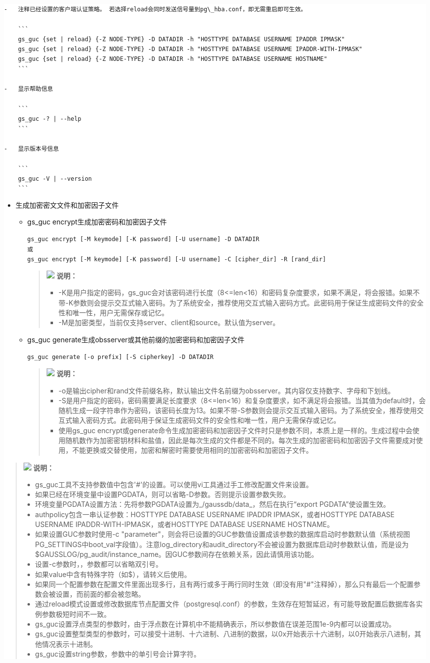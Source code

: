    -   注释已经设置的客户端认证策略。 若选择reload会同时发送信号量到pg\_hba.conf，即无需重启即可生效。

        ```
        gs_guc {set | reload} {-Z NODE-TYPE} -D DATADIR -h "HOSTTYPE DATABASE USERNAME IPADDR IPMASK"
        gs_guc {set | reload} {-Z NODE-TYPE} -D DATADIR -h "HOSTTYPE DATABASE USERNAME IPADDR-WITH-IPMASK"
        gs_guc {set | reload} {-Z NODE-TYPE} -D DATADIR -h "HOSTTYPE DATABASE USERNAME HOSTNAME"
        ```

    -   显示帮助信息

        ```
        gs_guc -? | --help
        ```

    -   显示版本号信息

        ```
        gs_guc -V | --version
        ```


-   生成加密密文文件和加密因子文件
    -   gs\_guc encrypt生成加密密码和加密因子文件

        ```
        gs_guc encrypt [-M keymode] [-K password] [-U username] -D DATADIR
        或
        gs_guc encrypt [-M keymode] [-K password] [-U username] -C [cipher_dir] -R [rand_dir]
        ```

        >![](public_sys-resources/icon-note.gif) **说明：** 
        >-   -K是用户指定的密码，gs\_guc会对该密码进行长度（8<=len<16）和密码复杂度要求，如果不满足，将会报错。如果不带-K参数则会提示交互式输入密码。为了系统安全，推荐使用交互式输入密码方式。此密码用于保证生成密码文件的安全性和唯一性，用户无需保存或记忆。
        >-   -M是加密类型，当前仅支持server、client和source。默认值为server。

    -   gs\_guc generate生成obsserver或其他前缀的加密密码和加密因子文件

        ```
        gs_guc generate [-o prefix] [-S cipherkey] -D DATADIR
        ```

        >![](public_sys-resources/icon-note.gif) **说明：** 
        >-   -o是输出cipher和rand文件前缀名称，默认输出文件名前缀为obsserver。其内容仅支持数字、字母和下划线。
        >-   -S是用户指定的密码，密码需要满足长度要求（8<=len<16）和复杂度要求，如不满足将会报错。当其值为default时，会随机生成一段字符串作为密码，该密码长度为13。如果不带-S参数则会提示交互式输入密码。为了系统安全，推荐使用交互式输入密码方式。此密码用于保证生成密码文件的安全性和唯一性，用户无需保存或记忆。
        >-   使用gs\_guc encrypt或generate命令生成加密密码和加密因子文件时只是参数不同，本质上是一样的。生成过程中会使用随机数作为加密密钥材料和盐值，因此是每次生成的文件都是不同的。每次生成的加密密码和加密因子文件需要成对使用，不能更换或交替使用，加密和解密时需要使用相同的加密密码和加密因子文件。



>![](public_sys-resources/icon-note.gif) **说明：** 
>-   gs\_guc工具不支持参数值中包含'\#'的设置。可以使用vi工具通过手工修改配置文件来设置。
>-   如果已经在环境变量中设置PGDATA，则可以省略-D参数。否则提示设置参数失败。
>-   环境变量PGDATA设置方法：先将参数PGDATA设置为_/gaussdb/data_，然后在执行“export PGDATA”使设置生效。
>-   authpolicy包含一串认证参数：HOSTTYPE DATABASE USERNAME IPADDR IPMASK，或者HOSTTYPE DATABASE USERNAME IPADDR-WITH-IPMASK，或者HOSTTYPE DATABASE USERNAME HOSTNAME。
>-   如果设置GUC参数时使用-c "parameter"，则会将已设置的GUC参数值设置成该参数的数据库启动时参数默认值（系统视图PG\_SETTINGS中boot\_val字段值）。注意log\_directory和audit\_directory不会被设置为数据库启动时参数默认值，而是设为$GAUSSLOG/pg\_audit/instance\_name。因GUC参数间存在依赖关系，因此请慎用该功能。
>-   设置-c参数时，，参数都可以省略双引号。
>-   如果value中含有特殊字符（如$），请转义后使用。
>-   如果同一个配置参数在配置文件里面出现多行，且有两行或多于两行同时生效（即没有用"\#"注释掉），那么只有最后一个配置参数会被设置，而前面的都会被忽略。
>-   通过reload模式设置或修改数据库节点配置文件（postgresql.conf）的参数，生效存在短暂延迟，有可能导致配置后数据库各实例参数极短时间不一致。
>-   gs\_guc设置浮点类型的参数时，由于浮点数在计算机中不能精确表示，所以参数值在误差范围1e-9内都可以设置成功。
>-   gs\_guc设置整型类型的参数时，可以接受十进制、十六进制、八进制的数据，以0x开始表示十六进制，以0开始表示八进制，其他情况表示十进制。
>-   gs\_guc设置string参数，参数中的单引号会计算字符。
